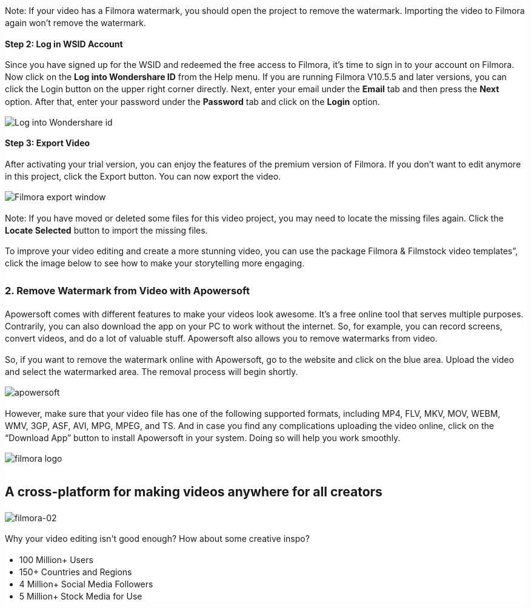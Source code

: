 Note: If your video has a Filmora watermark, you should open the project to remove the watermark. Importing the video to Filmora again won’t remove the watermark.

**Step 2: Log in WSID Account**

Since you have signed up for the WSID and redeemed the free access to Filmora, it’s time to sign in to your account on Filmora. Now click on the **Log into Wondershare ID** from the Help menu. If you are running Filmora V10.5.5 and later versions, you can click the Login button on the upper right corner directly. Next, enter your email under the **Email** tab and then press the **Next** option. After that, enter your password under the **Password** tab and click on the **Login** option.

![Log into Wondershare id](https://images.wondershare.com/filmora/guide/get-started-with-filmora-02.png)

**Step 3: Export Video**

After activating your trial version, you can enjoy the features of the premium version of Filmora. If you don’t want to edit anymore in this project, click the Export button. You can now export the video.

![Filmora export window](https://images.wondershare.com/filmora/guide/get-started-with-filmora-05.png)

Note: If you have moved or deleted some files for this video project, you may need to locate the missing files again. Click the **Locate Selected** button to import the missing files.

To improve your video editing and create a more stunning video, you can use the package Filmora & Filmstock video templates”, click the image below to see how to make your storytelling more engaging.

### 2\. Remove Watermark from Video with Apowersoft

Apowersoft comes with different features to make your videos look awesome. It’s a free online tool that serves multiple purposes. Contrarily, you can also download the app on your PC to work without the internet. So, for example, you can record screens, convert videos, and do a lot of valuable stuff. Apowersoft also allows you to remove watermarks from video.

So, if you want to remove the watermark online with Apowersoft, go to the website and click on the blue area. Upload the video and select the watermarked area. The removal process will begin shortly.

![apowersoft](https://images.wondershare.com/filmora/article-images/2022/09/Apowersoft.png)

However, make sure that your video file has one of the following supported formats, including MP4, FLV, MKV, MOV, WEBM, WMV, 3GP, ASF, AVI, MPG, MPEG, and TS. And in case you find any complications uploading the video online, click on the “Download App” button to install Apowersoft in your system. Doing so will help you work smoothly.

![filmora logo](https://neveragain.allstatics.com/2019/assets/icon/logo/filmora-horizontal.svg)

## A cross-platform for making videos anywhere for all creators

![filmora-02](https://images.wondershare.com/filmora/filmora12/side_brand_filmora12.png)

 Why your video editing isn't good enough? How about some creative inspo?

* 100 Million+ Users
* 150+ Countries and Regions
* 4 Million+ Social Media Followers
* 5 Million+ Stock Media for Use
